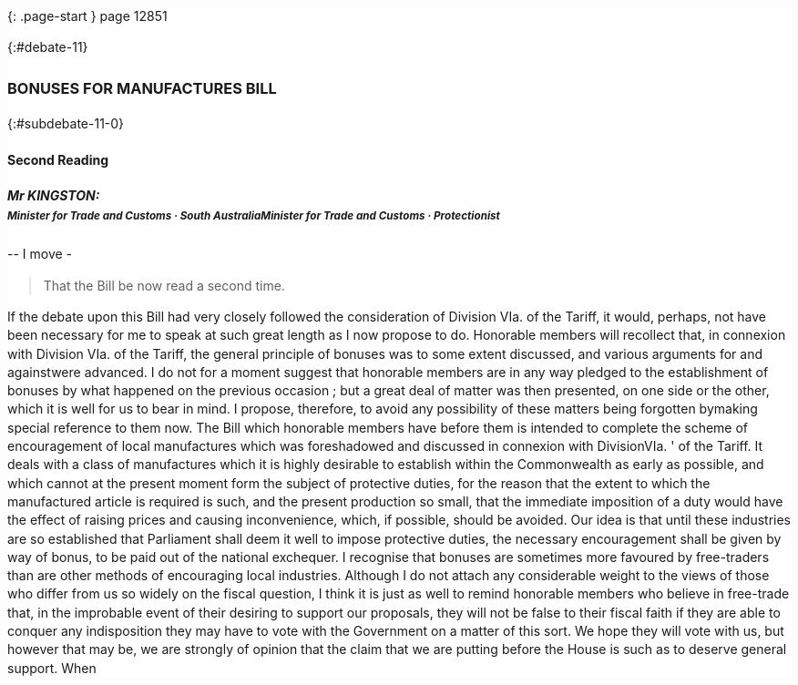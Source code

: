 {: .page-start }
page 12851

{:#debate-11}
### BONUSES FOR MANUFACTURES BILL

{:#subdebate-11-0}
#### Second Reading

##### Mr KINGSTON:<br><small class="text-muted">Minister for Trade and Customs &middot; South AustraliaMinister for Trade and Customs &middot; Protectionist</small>

-- I move - 

  > That the Bill be now read a second time. 

If the debate upon this Bill had very closely followed the consideration of Division VIa. of the Tariff, it would, perhaps, not have been necessary for me to speak at such great length as I now propose to do. Honorable members will recollect that, in connexion with Division VIa. of the Tariff, the general principle of bonuses was to some extent discussed, and various arguments for and againstwere advanced. I do not for a moment suggest that honorable members are in any way pledged to the establishment of bonuses by what happened on the previous occasion ; but a great deal of matter was then presented, on one side or the other, which it is well for us to bear in mind. I propose, therefore, to avoid any possibility of these matters being forgotten bymaking special reference to them now. The Bill which honorable members have before them is intended to complete the scheme of encouragement of local manufactures which was foreshadowed and discussed in connexion with DivisionVIa. ' of the Tariff. It deals with a class of manufactures which it is highly desirable to establish within the Commonwealth as early as possible, and which cannot at the present moment form the subject of protective duties, for the reason that the extent to which the manufactured article is required is such, and the present production so small, that the immediate imposition of a duty would have the effect of raising prices and causing inconvenience, which, if possible, should be avoided. Our idea is that until these industries are so established that Parliament shall deem it well to impose protective duties, the necessary encouragement shall be given by way of bonus, to be paid out of the national exchequer. I recognise that bonuses are sometimes more favoured by free-traders than are other methods of encouraging local industries. Although I do not attach any considerable weight to the views of those who differ from us so widely on the fiscal question, I think it is just as well to remind honorable members who believe in free-trade that, in the improbable event of their desiring to support our proposals, they will not be false to their fiscal faith if they are able to conquer any indisposition they may have to vote with the Government on a matter of this sort. We hope they will vote with us, but however that may be, we are strongly of opinion that the claim that we are putting before the House is such as to deserve general support. When 
